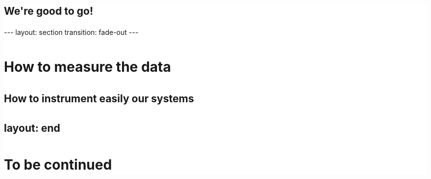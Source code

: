 ## We're good to go!
</div>

<SlideCurrentNo position="absolute" bottom="0" right="2"/>
---
layout: section
transition: fade-out
---

# How to **measure** the data

How to instrument **easily** our systems
<SlideCurrentNo position="absolute" bottom="0" right="2"/>
---
layout: end
---

# To be continued
